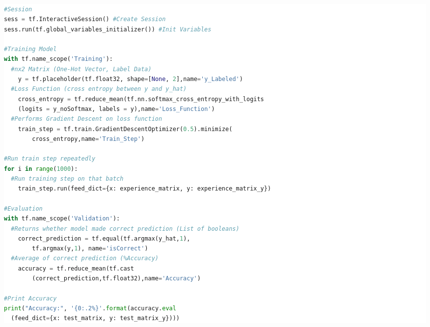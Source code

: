 ~~~ python
#Session
sess = tf.InteractiveSession() #Create Session
sess.run(tf.global_variables_initializer()) #Init Variables

#Training Model
with tf.name_scope('Training'):
  #nx2 Matrix (One-Hot Vector, Label Data)
    y = tf.placeholder(tf.float32, shape=[None, 2],name='y_Labeled')
  #Loss Function (cross entropy between y and y_hat)
    cross_entropy = tf.reduce_mean(tf.nn.softmax_cross_entropy_with_logits
    (logits = y_noSoftmax, labels = y),name='Loss_Function')
  #Performs Gradient Descent on loss function
    train_step = tf.train.GradientDescentOptimizer(0.5).minimize(
        cross_entropy,name='Train_Step')

#Run train step repeatedly
for i in range(1000):
  #Run training step on that batch
    train_step.run(feed_dict={x: experience_matrix, y: experience_matrix_y})

#Evaluation
with tf.name_scope('Validation'):
  #Returns whether model made correct prediction (List of booleans)
    correct_prediction = tf.equal(tf.argmax(y_hat,1),
        tf.argmax(y,1), name='isCorrect')
  #Average of correct prediction (%Accuracy)
    accuracy = tf.reduce_mean(tf.cast
        (correct_prediction,tf.float32),name='Accuracy')

#Print Accuracy
print("Accuracy:", '{0:.2%}'.format(accuracy.eval
  (feed_dict={x: test_matrix, y: test_matrix_y})))
~~~
